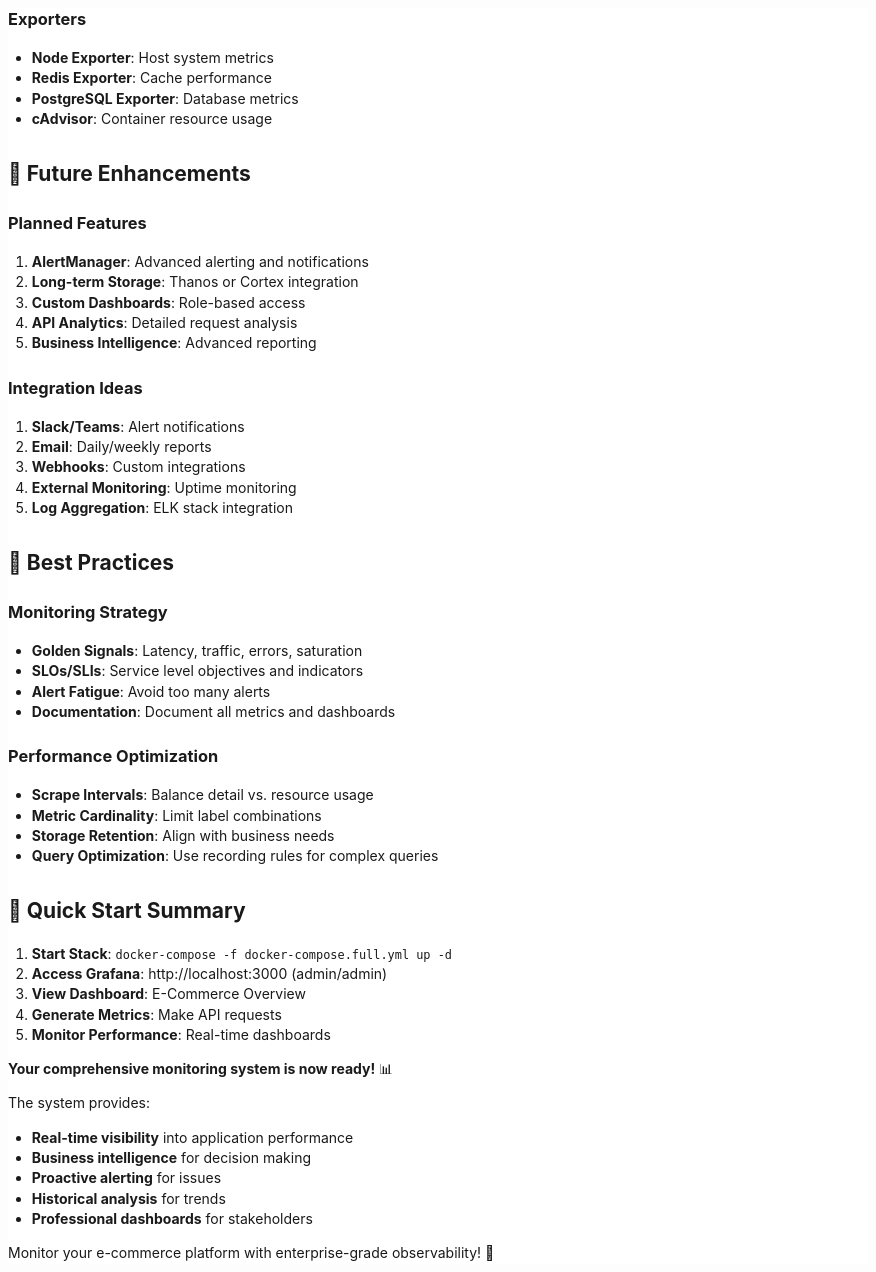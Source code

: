 ### Exporters
- **Node Exporter**: Host system metrics
- **Redis Exporter**: Cache performance
- **PostgreSQL Exporter**: Database metrics
- **cAdvisor**: Container resource usage

## 🔮 Future Enhancements

### Planned Features
1. **AlertManager**: Advanced alerting and notifications
2. **Long-term Storage**: Thanos or Cortex integration
3. **Custom Dashboards**: Role-based access
4. **API Analytics**: Detailed request analysis
5. **Business Intelligence**: Advanced reporting

### Integration Ideas
1. **Slack/Teams**: Alert notifications
2. **Email**: Daily/weekly reports
3. **Webhooks**: Custom integrations
4. **External Monitoring**: Uptime monitoring
5. **Log Aggregation**: ELK stack integration

## 🎯 Best Practices

### Monitoring Strategy
- **Golden Signals**: Latency, traffic, errors, saturation
- **SLOs/SLIs**: Service level objectives and indicators
- **Alert Fatigue**: Avoid too many alerts
- **Documentation**: Document all metrics and dashboards

### Performance Optimization
- **Scrape Intervals**: Balance detail vs. resource usage
- **Metric Cardinality**: Limit label combinations
- **Storage Retention**: Align with business needs
- **Query Optimization**: Use recording rules for complex queries

## 🎉 Quick Start Summary

1. **Start Stack**: `docker-compose -f docker-compose.full.yml up -d`
2. **Access Grafana**: http://localhost:3000 (admin/admin)
3. **View Dashboard**: E-Commerce Overview
4. **Generate Metrics**: Make API requests
5. **Monitor Performance**: Real-time dashboards

**Your comprehensive monitoring system is now ready!** 📊

The system provides:
- **Real-time visibility** into application performance
- **Business intelligence** for decision making
- **Proactive alerting** for issues
- **Historical analysis** for trends
- **Professional dashboards** for stakeholders

Monitor your e-commerce platform with enterprise-grade observability! 🚀
